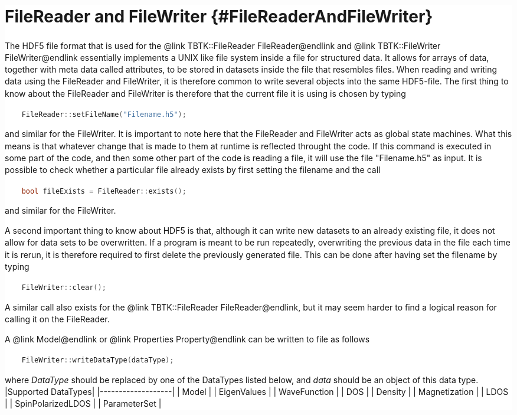 # FileReader and FileWriter {#FileReaderAndFileWriter}
The HDF5 file format that is used for the @link TBTK::FileReader FileReader@endlink and @link TBTK::FileWriter FileWriter@endlink essentially implements a UNIX like file system inside a file for structured data.
It allows for arrays of data, together with meta data called attributes, to be stored in datasets inside the file that resembles files.
When reading and writing data using the FileReader and FileWriter, it is therefore common to write several objects into the same HDF5-file.
The first thing to know about the FileReader and FileWriter is therefore that the current file it is using is chosen by typing
```cpp
	FileReader::setFileName("Filename.h5");
```
and similar for the FileWriter.
It is important to note here that the FileReader and FileWriter acts as global state machines.
What this means is that whatever change that is made to them at runtime is reflected throught the code.
If this command is executed in some part of the code, and then some other part of the code is reading a file, it will use the file "Filename.h5" as input.
It is possible to check whether a particular file already exists by first setting the filename and the call
```cpp
	bool fileExists = FileReader::exists();
```
and similar for the FileWriter.

A second important thing to know about HDF5 is that, although it can write new datasets to an already existing file, it does not allow for data sets to be overwritten.
If a program is meant to be run repeatedly, overwriting the previous data in the file each time it is rerun, it is therefore required to first delete the previously generated file.
This can be done after having set the filename by typing
```cpp
	FileWriter::clear();
```
A similar call also exists for the @link TBTK::FileReader FileReader@endlink, but it may seem harder to find a logical reason for calling it on the FileReader.

A @link Model@endlink or @link Properties Property@endlink can be written to file as follows
```cpp
	FileWriter::writeDataType(dataType);
```
where *DataType* should be replaced by one of the DataTypes listed below, and *data* should be an object of this data type.
|Supported DataTypes|
|-------------------|
| Model             |
| EigenValues       |
| WaveFunction      |
| DOS               |
| Density           |
| Magnetization     |
| LDOS              |
| SpinPolarizedLDOS |
| ParameterSet      |

